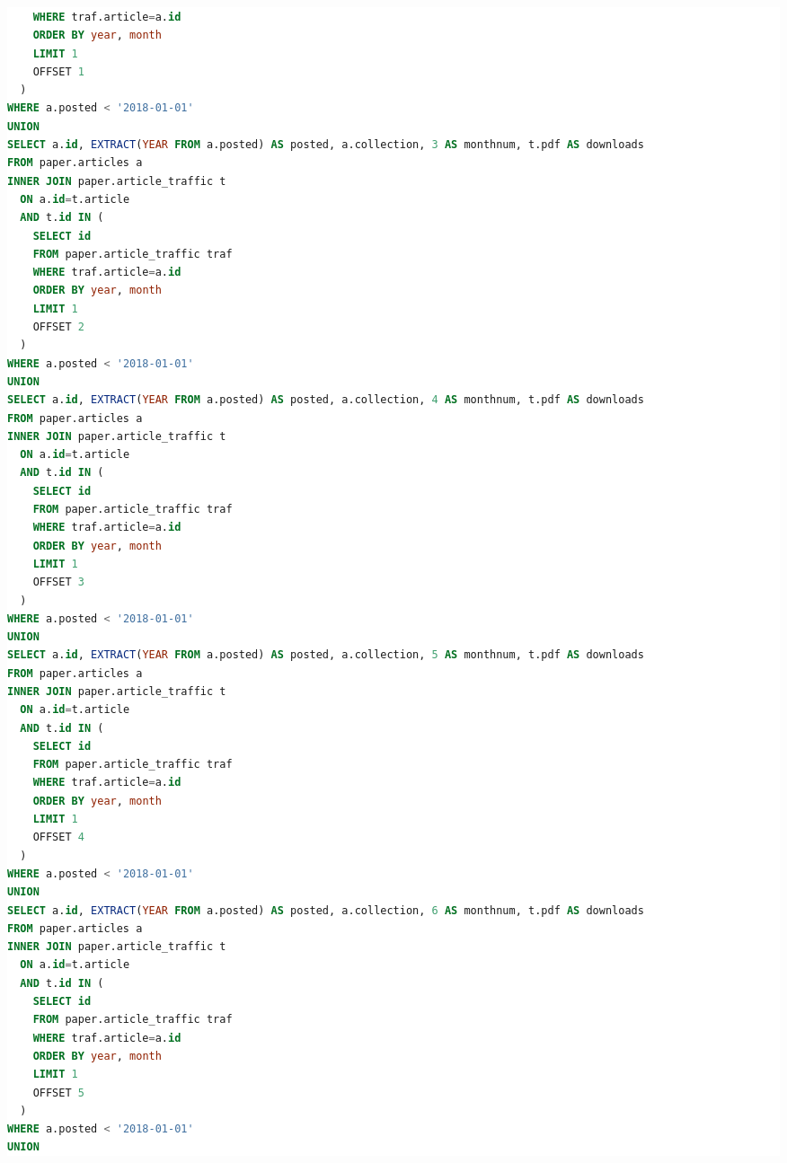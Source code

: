 ```sql
    WHERE traf.article=a.id
    ORDER BY year, month
    LIMIT 1
    OFFSET 1
  )
WHERE a.posted < '2018-01-01'
UNION
SELECT a.id, EXTRACT(YEAR FROM a.posted) AS posted, a.collection, 3 AS monthnum, t.pdf AS downloads
FROM paper.articles a
INNER JOIN paper.article_traffic t
  ON a.id=t.article
  AND t.id IN (
    SELECT id
    FROM paper.article_traffic traf
    WHERE traf.article=a.id
    ORDER BY year, month
    LIMIT 1
    OFFSET 2
  )
WHERE a.posted < '2018-01-01'
UNION
SELECT a.id, EXTRACT(YEAR FROM a.posted) AS posted, a.collection, 4 AS monthnum, t.pdf AS downloads
FROM paper.articles a
INNER JOIN paper.article_traffic t
  ON a.id=t.article
  AND t.id IN (
    SELECT id
    FROM paper.article_traffic traf
    WHERE traf.article=a.id
    ORDER BY year, month
    LIMIT 1
    OFFSET 3
  )
WHERE a.posted < '2018-01-01'
UNION
SELECT a.id, EXTRACT(YEAR FROM a.posted) AS posted, a.collection, 5 AS monthnum, t.pdf AS downloads
FROM paper.articles a
INNER JOIN paper.article_traffic t
  ON a.id=t.article
  AND t.id IN (
    SELECT id
    FROM paper.article_traffic traf
    WHERE traf.article=a.id
    ORDER BY year, month
    LIMIT 1
    OFFSET 4
  )
WHERE a.posted < '2018-01-01'
UNION
SELECT a.id, EXTRACT(YEAR FROM a.posted) AS posted, a.collection, 6 AS monthnum, t.pdf AS downloads
FROM paper.articles a
INNER JOIN paper.article_traffic t
  ON a.id=t.article
  AND t.id IN (
    SELECT id
    FROM paper.article_traffic traf
    WHERE traf.article=a.id
    ORDER BY year, month
    LIMIT 1
    OFFSET 5
  )
WHERE a.posted < '2018-01-01'
UNION
```